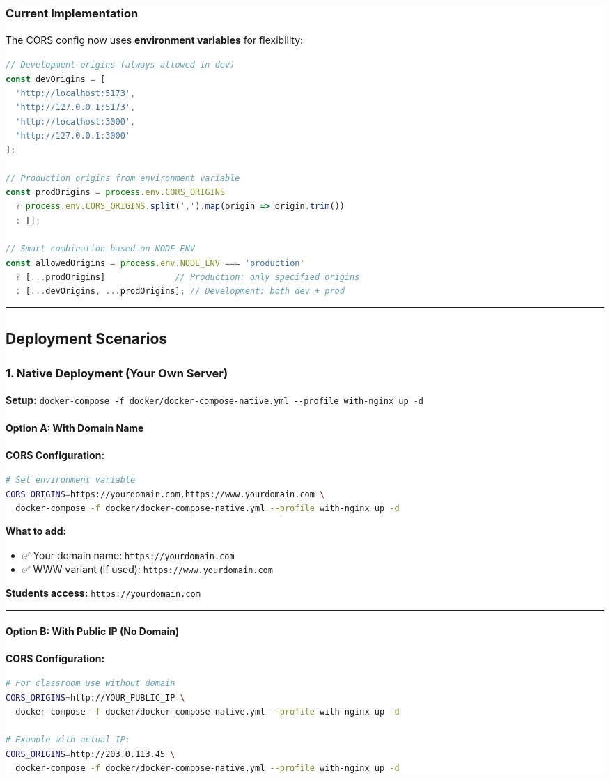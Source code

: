 ### Current Implementation

The CORS config now uses **environment variables** for flexibility:

```typescript
// Development origins (always allowed in dev)
const devOrigins = [
  'http://localhost:5173',
  'http://127.0.0.1:5173',
  'http://localhost:3000',
  'http://127.0.0.1:3000'
];

// Production origins from environment variable
const prodOrigins = process.env.CORS_ORIGINS 
  ? process.env.CORS_ORIGINS.split(',').map(origin => origin.trim())
  : [];

// Smart combination based on NODE_ENV
const allowedOrigins = process.env.NODE_ENV === 'production'
  ? [...prodOrigins]              // Production: only specified origins
  : [...devOrigins, ...prodOrigins]; // Development: both dev + prod
```

---

## Deployment Scenarios

### 1. **Native Deployment (Your Own Server)**

**Setup:** `docker-compose -f docker/docker-compose-native.yml --profile with-nginx up -d`

#### Option A: With Domain Name
**CORS Configuration:**
```bash
# Set environment variable
CORS_ORIGINS=https://yourdomain.com,https://www.yourdomain.com \
  docker-compose -f docker/docker-compose-native.yml --profile with-nginx up -d
```

**What to add:**
- ✅ Your domain name: `https://yourdomain.com`
- ✅ WWW variant (if used): `https://www.yourdomain.com`

**Students access:** `https://yourdomain.com`

---

#### Option B: With Public IP (No Domain)
**CORS Configuration:**
```bash
# For classroom use without domain
CORS_ORIGINS=http://YOUR_PUBLIC_IP \
  docker-compose -f docker/docker-compose-native.yml --profile with-nginx up -d

# Example with actual IP:
CORS_ORIGINS=http://203.0.113.45 \
  docker-compose -f docker/docker-compose-native.yml --profile with-nginx up -d
```
